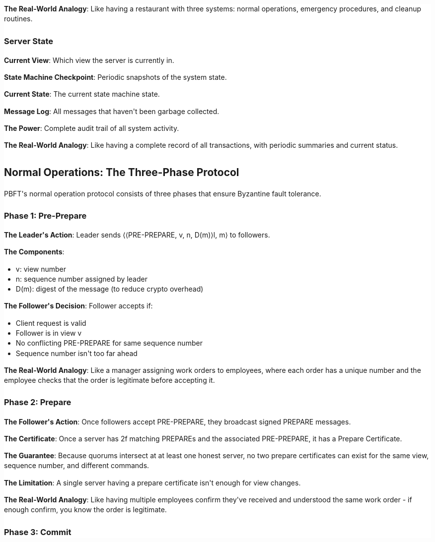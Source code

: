 **The Real-World Analogy**: Like having a restaurant with three systems: normal operations, emergency procedures, and cleanup routines.

### Server State

**Current View**: Which view the server is currently in.

**State Machine Checkpoint**: Periodic snapshots of the system state.

**Current State**: The current state machine state.

**Message Log**: All messages that haven't been garbage collected.

**The Power**: Complete audit trail of all system activity.

**The Real-World Analogy**: Like having a complete record of all transactions, with periodic summaries and current status.

## Normal Operations: The Three-Phase Protocol

PBFT's normal operation protocol consists of three phases that ensure Byzantine fault tolerance.

### Phase 1: Pre-Prepare

**The Leader's Action**: Leader sends ⟨⟨PRE-PREPARE, v, n, D(m)⟩l, m⟩ to followers.

**The Components**:
- v: view number
- n: sequence number assigned by leader
- D(m): digest of the message (to reduce crypto overhead)

**The Follower's Decision**: Follower accepts if:
- Client request is valid
- Follower is in view v
- No conflicting PRE-PREPARE for same sequence number
- Sequence number isn't too far ahead

**The Real-World Analogy**: Like a manager assigning work orders to employees, where each order has a unique number and the employee checks that the order is legitimate before accepting it.

### Phase 2: Prepare

**The Follower's Action**: Once followers accept PRE-PREPARE, they broadcast signed PREPARE messages.

**The Certificate**: Once a server has 2f matching PREPAREs and the associated PRE-PREPARE, it has a Prepare Certificate.

**The Guarantee**: Because quorums intersect at at least one honest server, no two prepare certificates can exist for the same view, sequence number, and different commands.

**The Limitation**: A single server having a prepare certificate isn't enough for view changes.

**The Real-World Analogy**: Like having multiple employees confirm they've received and understood the same work order - if enough confirm, you know the order is legitimate.

### Phase 3: Commit
